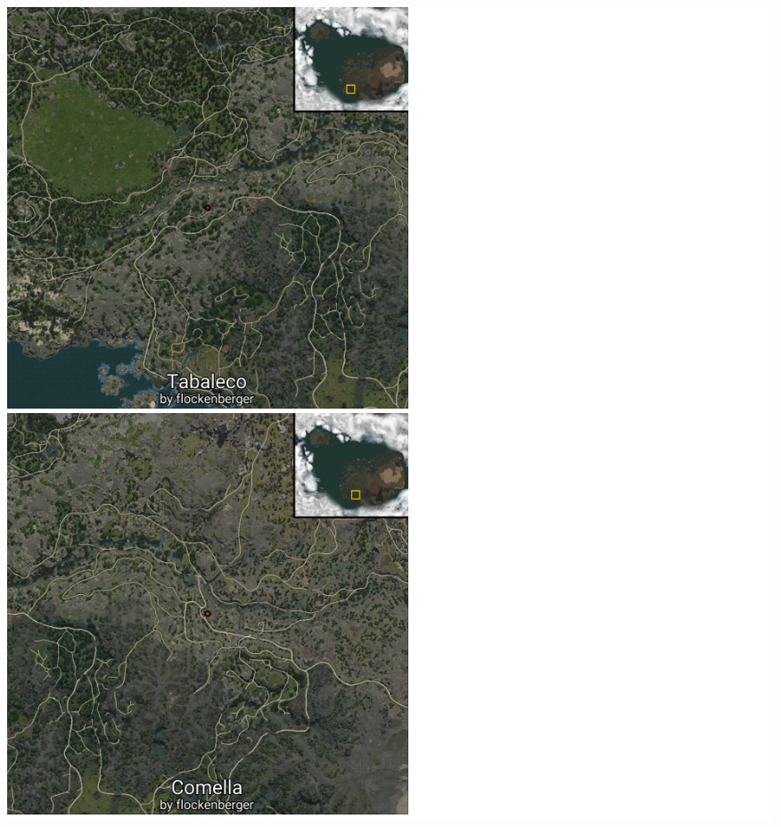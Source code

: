 <img src="./Foreigners of O'dyllita_Tabaleco_Preview.webp" width="450"/> <img src="./Foreigners of O'dyllita_Comella_Preview.webp" width="450"/>